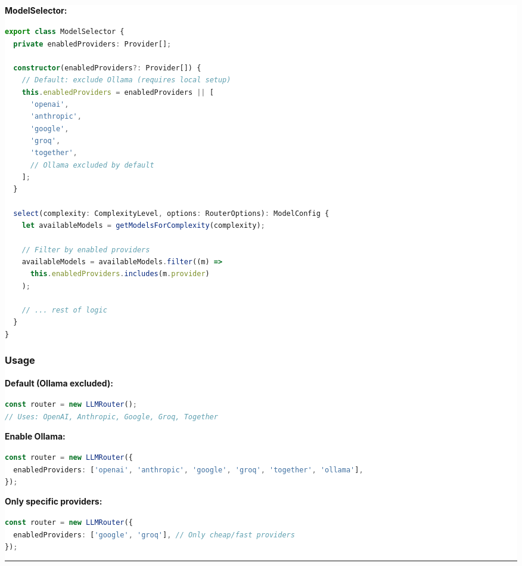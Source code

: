 **ModelSelector:**
```typescript
export class ModelSelector {
  private enabledProviders: Provider[];

  constructor(enabledProviders?: Provider[]) {
    // Default: exclude Ollama (requires local setup)
    this.enabledProviders = enabledProviders || [
      'openai',
      'anthropic',
      'google',
      'groq',
      'together',
      // Ollama excluded by default
    ];
  }

  select(complexity: ComplexityLevel, options: RouterOptions): ModelConfig {
    let availableModels = getModelsForComplexity(complexity);
    
    // Filter by enabled providers
    availableModels = availableModels.filter((m) =>
      this.enabledProviders.includes(m.provider)
    );
    
    // ... rest of logic
  }
}
```

### Usage

**Default (Ollama excluded):**
```typescript
const router = new LLMRouter();
// Uses: OpenAI, Anthropic, Google, Groq, Together
```

**Enable Ollama:**
```typescript
const router = new LLMRouter({
  enabledProviders: ['openai', 'anthropic', 'google', 'groq', 'together', 'ollama'],
});
```

**Only specific providers:**
```typescript
const router = new LLMRouter({
  enabledProviders: ['google', 'groq'], // Only cheap/fast providers
});
```

---
